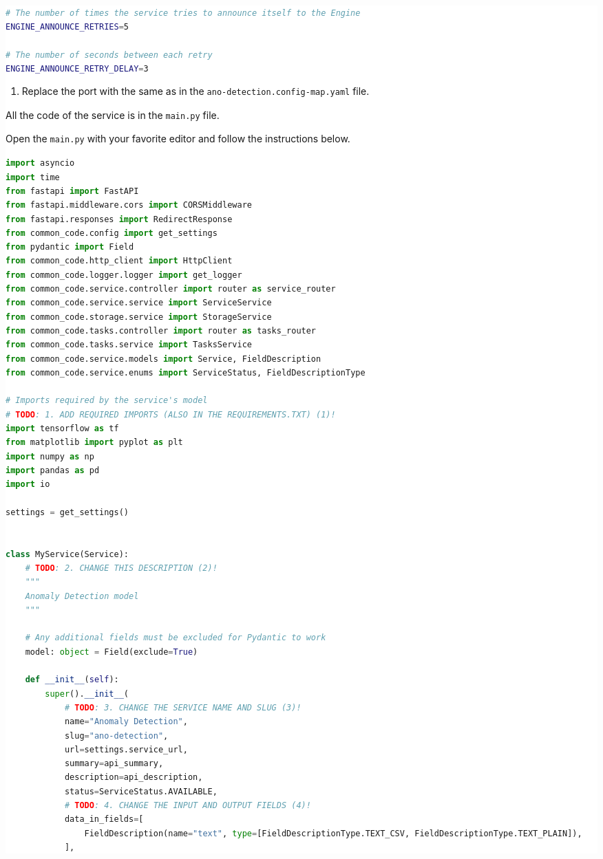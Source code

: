 ```bash hl_lines="12"
# The number of times the service tries to announce itself to the Engine
ENGINE_ANNOUNCE_RETRIES=5

# The number of seconds between each retry
ENGINE_ANNOUNCE_RETRY_DELAY=3
```

1. Replace the port with the same as in the `ano-detection.config-map.yaml` file.

All the code of the service is in the `main.py` file.

Open the `main.py` with your favorite editor and follow the instructions below.

```py hl_lines="20-22 29-31 39-40 46-52 56-83 87-92 97-112"
import asyncio
import time
from fastapi import FastAPI
from fastapi.middleware.cors import CORSMiddleware
from fastapi.responses import RedirectResponse
from common_code.config import get_settings
from pydantic import Field
from common_code.http_client import HttpClient
from common_code.logger.logger import get_logger
from common_code.service.controller import router as service_router
from common_code.service.service import ServiceService
from common_code.storage.service import StorageService
from common_code.tasks.controller import router as tasks_router
from common_code.tasks.service import TasksService
from common_code.service.models import Service, FieldDescription
from common_code.service.enums import ServiceStatus, FieldDescriptionType

# Imports required by the service's model
# TODO: 1. ADD REQUIRED IMPORTS (ALSO IN THE REQUIREMENTS.TXT) (1)!
import tensorflow as tf
from matplotlib import pyplot as plt
import numpy as np
import pandas as pd
import io

settings = get_settings()


class MyService(Service):
    # TODO: 2. CHANGE THIS DESCRIPTION (2)!
    """
    Anomaly Detection model
    """

    # Any additional fields must be excluded for Pydantic to work
    model: object = Field(exclude=True)

    def __init__(self):
        super().__init__(
            # TODO: 3. CHANGE THE SERVICE NAME AND SLUG (3)!
            name="Anomaly Detection",
            slug="ano-detection",
            url=settings.service_url,
            summary=api_summary,
            description=api_description,
            status=ServiceStatus.AVAILABLE,
            # TODO: 4. CHANGE THE INPUT AND OUTPUT FIELDS (4)!
            data_in_fields=[
                FieldDescription(name="text", type=[FieldDescriptionType.TEXT_CSV, FieldDescriptionType.TEXT_PLAIN]),
            ],
```